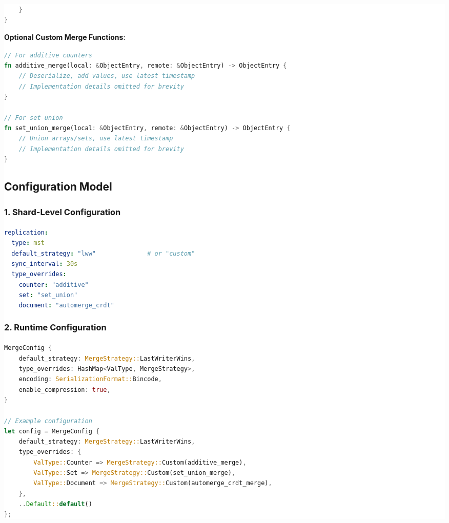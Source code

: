 ```rust
    }
}
```

**Optional Custom Merge Functions**:
```rust
// For additive counters
fn additive_merge(local: &ObjectEntry, remote: &ObjectEntry) -> ObjectEntry {
    // Deserialize, add values, use latest timestamp
    // Implementation details omitted for brevity
}

// For set union
fn set_union_merge(local: &ObjectEntry, remote: &ObjectEntry) -> ObjectEntry {
    // Union arrays/sets, use latest timestamp
    // Implementation details omitted for brevity
}
```

## Configuration Model

### 1. **Shard-Level Configuration**
```yaml
replication:
  type: mst
  default_strategy: "lww"              # or "custom"
  sync_interval: 30s
  type_overrides:
    counter: "additive"
    set: "set_union"
    document: "automerge_crdt"
```

### 2. **Runtime Configuration**
```rust
MergeConfig {
    default_strategy: MergeStrategy::LastWriterWins,
    type_overrides: HashMap<ValType, MergeStrategy>,
    encoding: SerializationFormat::Bincode,
    enable_compression: true,
}

// Example configuration
let config = MergeConfig {
    default_strategy: MergeStrategy::LastWriterWins,
    type_overrides: {
        ValType::Counter => MergeStrategy::Custom(additive_merge),
        ValType::Set => MergeStrategy::Custom(set_union_merge),
        ValType::Document => MergeStrategy::Custom(automerge_crdt_merge),
    },
    ..Default::default()
};
```
